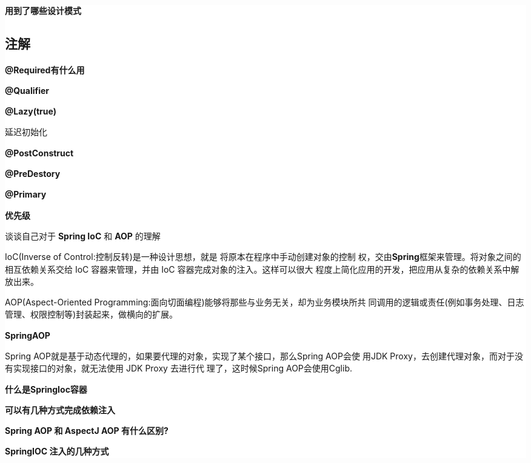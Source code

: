 

**用到了哪些设计模式**





## 注解



**@Required有什么用**



**@Qualifier**



**@Lazy(true)**

延迟初始化



**@PostConstruct**



**@PreDestory**



**@Primary**



**优先级**



谈谈自己对于 **Spring IoC** 和 **AOP** 的理解

IoC(Inverse of Control:控制反转)是一种设计思想，就是 将原本在程序中手动创建对象的控制 权，交由**Spring**框架来管理。将对象之间的相互依赖关系交给 IoC 容器来管理，并由 IoC 容器完成对象的注入。这样可以很大 程度上简化应用的开发，把应用从复杂的依赖关系中解放出来。

AOP(Aspect-Oriented Programming:面向切面编程)能够将那些与业务无关，却为业务模块所共 同调用的逻辑或责任(例如事务处理、日志管理、权限控制等)封装起来，做横向的扩展。



**SpringAOP**

Spring AOP就是基于动态代理的，如果要代理的对象，实现了某个接口，那么Spring AOP会使 用JDK Proxy，去创建代理对象，而对于没有实现接口的对象，就无法使用 JDK Proxy 去进行代 理了，这时候Spring AOP会使用Cglib.



**什么是SpringIoc容器**



**可以有几种方式完成依赖注入**



**Spring AOP 和 AspectJ AOP 有什么区别?**



**SpringIOC 注入的几种方式**

